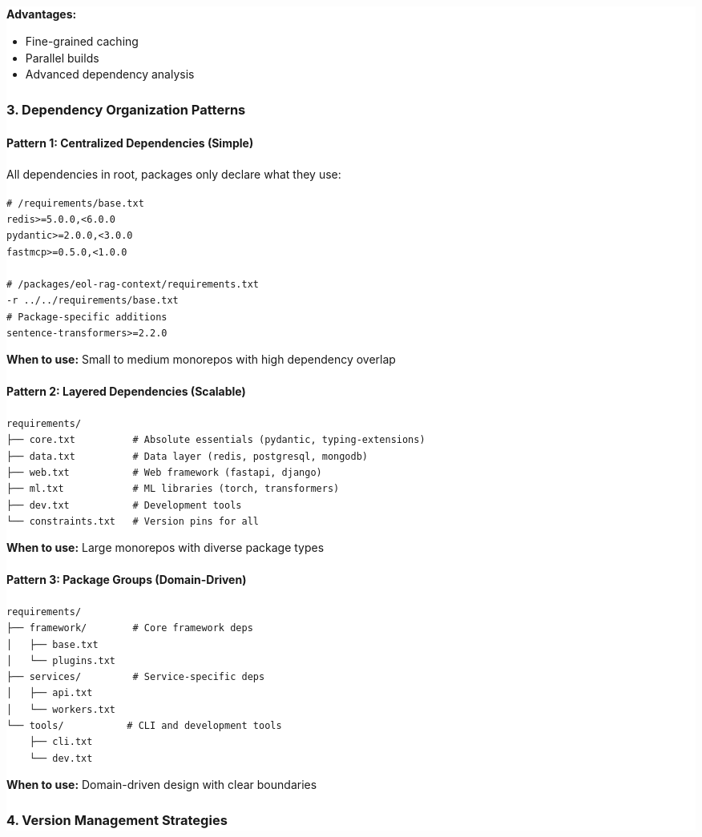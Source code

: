 **Advantages:**
- Fine-grained caching
- Parallel builds
- Advanced dependency analysis

### 3. **Dependency Organization Patterns**

#### **Pattern 1: Centralized Dependencies (Simple)**
All dependencies in root, packages only declare what they use:

```
# /requirements/base.txt
redis>=5.0.0,<6.0.0
pydantic>=2.0.0,<3.0.0
fastmcp>=0.5.0,<1.0.0

# /packages/eol-rag-context/requirements.txt
-r ../../requirements/base.txt
# Package-specific additions
sentence-transformers>=2.2.0
```

**When to use:** Small to medium monorepos with high dependency overlap

#### **Pattern 2: Layered Dependencies (Scalable)**
```
requirements/
├── core.txt          # Absolute essentials (pydantic, typing-extensions)
├── data.txt          # Data layer (redis, postgresql, mongodb)
├── web.txt           # Web framework (fastapi, django)
├── ml.txt            # ML libraries (torch, transformers)
├── dev.txt           # Development tools
└── constraints.txt   # Version pins for all
```

**When to use:** Large monorepos with diverse package types

#### **Pattern 3: Package Groups (Domain-Driven)**
```
requirements/
├── framework/        # Core framework deps
│   ├── base.txt
│   └── plugins.txt
├── services/         # Service-specific deps
│   ├── api.txt
│   └── workers.txt
└── tools/           # CLI and development tools
    ├── cli.txt
    └── dev.txt
```

**When to use:** Domain-driven design with clear boundaries

### 4. **Version Management Strategies**
